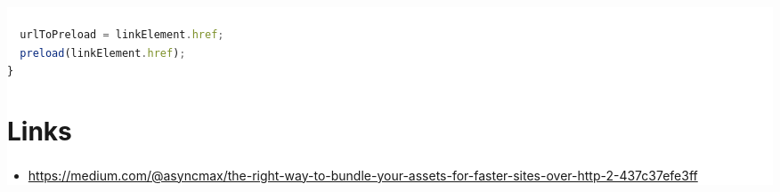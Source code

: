 ```js

  urlToPreload = linkElement.href;
  preload(linkElement.href);
}
```

# Links

- https://medium.com/@asyncmax/the-right-way-to-bundle-your-assets-for-faster-sites-over-http-2-437c37efe3ff
